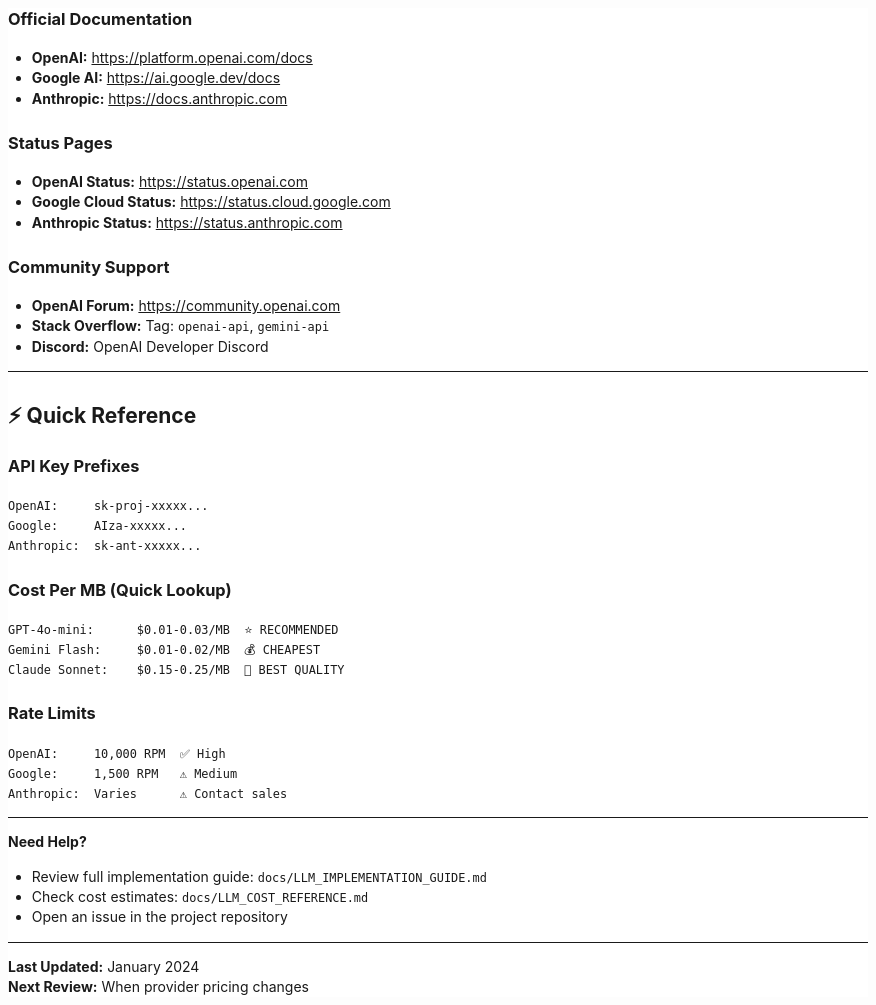 ### Official Documentation

- **OpenAI:** https://platform.openai.com/docs
- **Google AI:** https://ai.google.dev/docs
- **Anthropic:** https://docs.anthropic.com

### Status Pages

- **OpenAI Status:** https://status.openai.com
- **Google Cloud Status:** https://status.cloud.google.com
- **Anthropic Status:** https://status.anthropic.com

### Community Support

- **OpenAI Forum:** https://community.openai.com
- **Stack Overflow:** Tag: `openai-api`, `gemini-api`
- **Discord:** OpenAI Developer Discord

---

## ⚡ Quick Reference

### API Key Prefixes

```
OpenAI:     sk-proj-xxxxx...
Google:     AIza-xxxxx...
Anthropic:  sk-ant-xxxxx...
```

### Cost Per MB (Quick Lookup)

```
GPT-4o-mini:      $0.01-0.03/MB  ⭐ RECOMMENDED
Gemini Flash:     $0.01-0.02/MB  💰 CHEAPEST
Claude Sonnet:    $0.15-0.25/MB  👑 BEST QUALITY
```

### Rate Limits

```
OpenAI:     10,000 RPM  ✅ High
Google:     1,500 RPM   ⚠️ Medium
Anthropic:  Varies      ⚠️ Contact sales
```

---

**Need Help?** 
- Review full implementation guide: `docs/LLM_IMPLEMENTATION_GUIDE.md`
- Check cost estimates: `docs/LLM_COST_REFERENCE.md`
- Open an issue in the project repository

---

**Last Updated:** January 2024  
**Next Review:** When provider pricing changes
